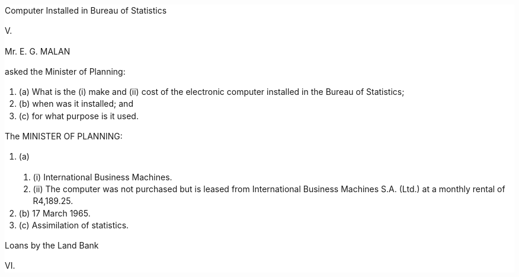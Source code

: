 </ol>

</answer>

</writtenStatements>

<writtenStatements>

<heading>Computer Installed in Bureau of Statistics</heading>

<question by="#malan" to="#minister_of_planning">

<num>V.</num>

<from>Mr. E. G. MALAN</from>

<p>asked the Minister of Planning:</p>

<ol>

<li>(a) What is the (i) make and (ii) cost of the electronic computer installed in the Bureau of Statistics;</li>

<li>(b) when was it installed; and</li>

<li>(c) for what purpose is it used.</li>

</ol>

</question>

<answer by="#minister_of_planning" to="#malan">

<from>The MINISTER OF PLANNING:</from>

<ol>

<li><p>(a)</p>

<ol>

<li>(i) International Business Machines.</li>

<li>(ii) The computer was not purchased but is leased from International Business Machines S.A. (Ltd.) at a monthly rental of R4,189.25.</li>

</ol></li>

<li>(b) 17 March 1965.</li>

<li>(c) Assimilation of statistics.</li>

</ol>

</answer>

</writtenStatements>

<writtenStatements>

<heading>Loans by the Land Bank</heading>

<question by="#botha" to="#minister_of_finance">

<num>VI.</num>
